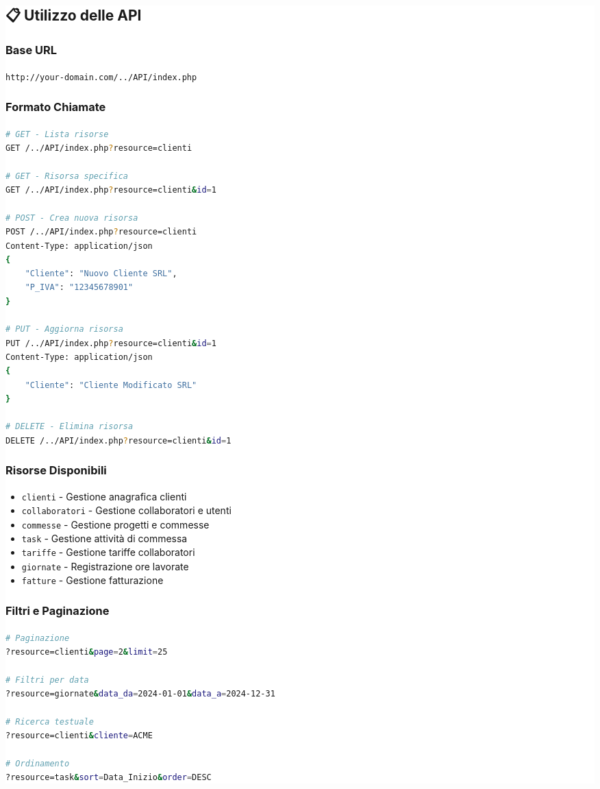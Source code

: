 ## 📋 Utilizzo delle API

### **Base URL**
```
http://your-domain.com/../API/index.php
```

### **Formato Chiamate**
```bash
# GET - Lista risorse
GET /../API/index.php?resource=clienti

# GET - Risorsa specifica
GET /../API/index.php?resource=clienti&id=1

# POST - Crea nuova risorsa
POST /../API/index.php?resource=clienti
Content-Type: application/json
{
    "Cliente": "Nuovo Cliente SRL",
    "P_IVA": "12345678901"
}

# PUT - Aggiorna risorsa
PUT /../API/index.php?resource=clienti&id=1
Content-Type: application/json
{
    "Cliente": "Cliente Modificato SRL"
}

# DELETE - Elimina risorsa
DELETE /../API/index.php?resource=clienti&id=1
```

### **Risorse Disponibili**
- `clienti` - Gestione anagrafica clienti
- `collaboratori` - Gestione collaboratori e utenti
- `commesse` - Gestione progetti e commesse
- `task` - Gestione attività di commessa
- `tariffe` - Gestione tariffe collaboratori
- `giornate` - Registrazione ore lavorate
- `fatture` - Gestione fatturazione

### **Filtri e Paginazione**
```bash
# Paginazione
?resource=clienti&page=2&limit=25

# Filtri per data
?resource=giornate&data_da=2024-01-01&data_a=2024-12-31

# Ricerca testuale
?resource=clienti&cliente=ACME

# Ordinamento
?resource=task&sort=Data_Inizio&order=DESC
```
